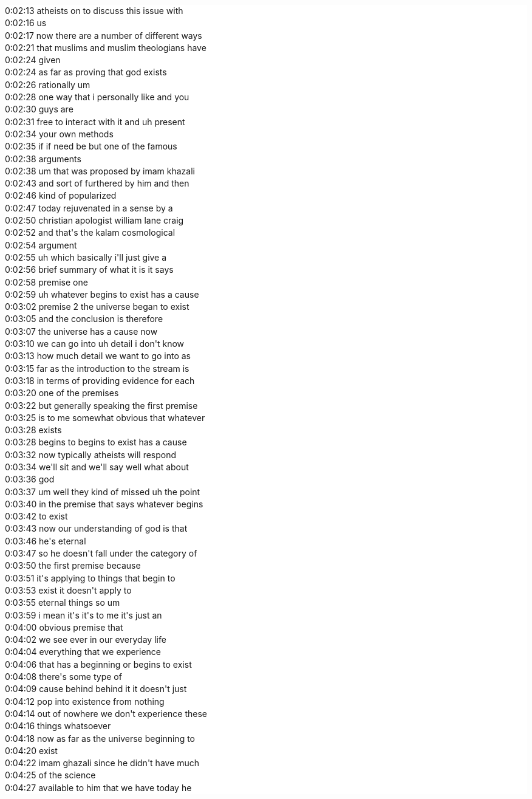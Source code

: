 <a onclick="modifyYTiframeseektime('133')">0:02:13</a> atheists on to discuss this issue with  
<a onclick="modifyYTiframeseektime('136')">0:02:16</a> us  
<a onclick="modifyYTiframeseektime('137')">0:02:17</a> now there are a number of different ways  
<a onclick="modifyYTiframeseektime('141')">0:02:21</a> that muslims and muslim theologians have  
<a onclick="modifyYTiframeseektime('144')">0:02:24</a> given  
<a onclick="modifyYTiframeseektime('144')">0:02:24</a> as far as proving that god exists  
<a onclick="modifyYTiframeseektime('146')">0:02:26</a> rationally um  
<a onclick="modifyYTiframeseektime('148')">0:02:28</a> one way that i personally like and you  
<a onclick="modifyYTiframeseektime('150')">0:02:30</a> guys are  
<a onclick="modifyYTiframeseektime('151')">0:02:31</a> free to interact with it and uh present  
<a onclick="modifyYTiframeseektime('154')">0:02:34</a> your own methods  
<a onclick="modifyYTiframeseektime('155')">0:02:35</a> if if need be but one of the famous  
<a onclick="modifyYTiframeseektime('158')">0:02:38</a> arguments  
<a onclick="modifyYTiframeseektime('158')">0:02:38</a> um that was proposed by imam khazali  
<a onclick="modifyYTiframeseektime('163')">0:02:43</a> and sort of furthered by him and then  
<a onclick="modifyYTiframeseektime('166')">0:02:46</a> kind of popularized  
<a onclick="modifyYTiframeseektime('167')">0:02:47</a> today rejuvenated in a sense by a  
<a onclick="modifyYTiframeseektime('170')">0:02:50</a> christian apologist william lane craig  
<a onclick="modifyYTiframeseektime('172')">0:02:52</a> and that's the kalam cosmological  
<a onclick="modifyYTiframeseektime('174')">0:02:54</a> argument  
<a onclick="modifyYTiframeseektime('175')">0:02:55</a> uh which basically i'll just give a  
<a onclick="modifyYTiframeseektime('176')">0:02:56</a> brief summary of what it is it says  
<a onclick="modifyYTiframeseektime('178')">0:02:58</a> premise one  
<a onclick="modifyYTiframeseektime('179')">0:02:59</a> uh whatever begins to exist has a cause  
<a onclick="modifyYTiframeseektime('182')">0:03:02</a> premise 2 the universe began to exist  
<a onclick="modifyYTiframeseektime('185')">0:03:05</a> and the conclusion is therefore  
<a onclick="modifyYTiframeseektime('187')">0:03:07</a> the universe has a cause now  
<a onclick="modifyYTiframeseektime('190')">0:03:10</a> we can go into uh detail i don't know  
<a onclick="modifyYTiframeseektime('193')">0:03:13</a> how much detail we want to go into as  
<a onclick="modifyYTiframeseektime('195')">0:03:15</a> far as the introduction to the stream is  
<a onclick="modifyYTiframeseektime('198')">0:03:18</a> in terms of providing evidence for each  
<a onclick="modifyYTiframeseektime('200')">0:03:20</a> one of the premises  
<a onclick="modifyYTiframeseektime('202')">0:03:22</a> but generally speaking the first premise  
<a onclick="modifyYTiframeseektime('205')">0:03:25</a> is to me somewhat obvious that whatever  
<a onclick="modifyYTiframeseektime('208')">0:03:28</a> exists  
<a onclick="modifyYTiframeseektime('208')">0:03:28</a> begins to begins to exist has a cause  
<a onclick="modifyYTiframeseektime('212')">0:03:32</a> now typically atheists will respond  
<a onclick="modifyYTiframeseektime('214')">0:03:34</a> we'll sit and we'll say well what about  
<a onclick="modifyYTiframeseektime('216')">0:03:36</a> god  
<a onclick="modifyYTiframeseektime('217')">0:03:37</a> um well they kind of missed uh the point  
<a onclick="modifyYTiframeseektime('220')">0:03:40</a> in the premise that says whatever begins  
<a onclick="modifyYTiframeseektime('222')">0:03:42</a> to exist  
<a onclick="modifyYTiframeseektime('223')">0:03:43</a> now our understanding of god is that  
<a onclick="modifyYTiframeseektime('226')">0:03:46</a> he's eternal  
<a onclick="modifyYTiframeseektime('227')">0:03:47</a> so he doesn't fall under the category of  
<a onclick="modifyYTiframeseektime('230')">0:03:50</a> the first premise because  
<a onclick="modifyYTiframeseektime('231')">0:03:51</a> it's applying to things that begin to  
<a onclick="modifyYTiframeseektime('233')">0:03:53</a> exist it doesn't apply to  
<a onclick="modifyYTiframeseektime('235')">0:03:55</a> eternal things so um  
<a onclick="modifyYTiframeseektime('239')">0:03:59</a> i mean it's it's to me it's just an  
<a onclick="modifyYTiframeseektime('240')">0:04:00</a> obvious premise that  
<a onclick="modifyYTiframeseektime('242')">0:04:02</a> we see ever in our everyday life  
<a onclick="modifyYTiframeseektime('244')">0:04:04</a> everything that we experience  
<a onclick="modifyYTiframeseektime('246')">0:04:06</a> that has a beginning or begins to exist  
<a onclick="modifyYTiframeseektime('248')">0:04:08</a> there's some type of  
<a onclick="modifyYTiframeseektime('249')">0:04:09</a> cause behind behind it it doesn't just  
<a onclick="modifyYTiframeseektime('252')">0:04:12</a> pop into existence from nothing  
<a onclick="modifyYTiframeseektime('254')">0:04:14</a> out of nowhere we don't experience these  
<a onclick="modifyYTiframeseektime('256')">0:04:16</a> things whatsoever  
<a onclick="modifyYTiframeseektime('258')">0:04:18</a> now as far as the universe beginning to  
<a onclick="modifyYTiframeseektime('260')">0:04:20</a> exist  
<a onclick="modifyYTiframeseektime('262')">0:04:22</a> imam ghazali since he didn't have much  
<a onclick="modifyYTiframeseektime('265')">0:04:25</a> of the science  
<a onclick="modifyYTiframeseektime('267')">0:04:27</a> available to him that we have today he  